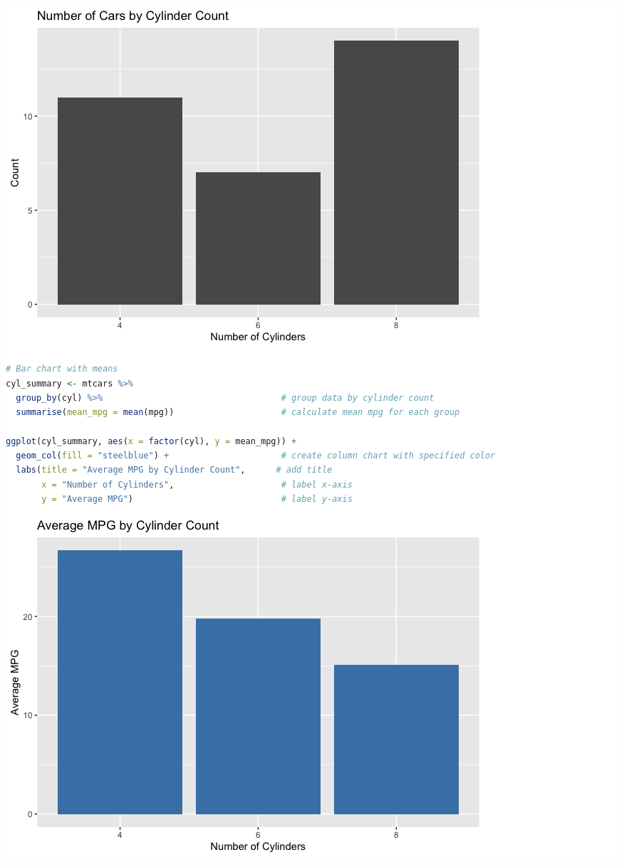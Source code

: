 ![](R_Crash_Course_for_Text_Analysis_files/figure-commonmark/More%20bar%20plots-1.png)

``` r
# Bar chart with means
cyl_summary <- mtcars %>%
  group_by(cyl) %>%                                   # group data by cylinder count
  summarise(mean_mpg = mean(mpg))                     # calculate mean mpg for each group

ggplot(cyl_summary, aes(x = factor(cyl), y = mean_mpg)) +
  geom_col(fill = "steelblue") +                      # create column chart with specified color
  labs(title = "Average MPG by Cylinder Count",      # add title
       x = "Number of Cylinders",                     # label x-axis
       y = "Average MPG")                             # label y-axis
```

![](R_Crash_Course_for_Text_Analysis_files/figure-commonmark/More%20bar%20plots-2.png)